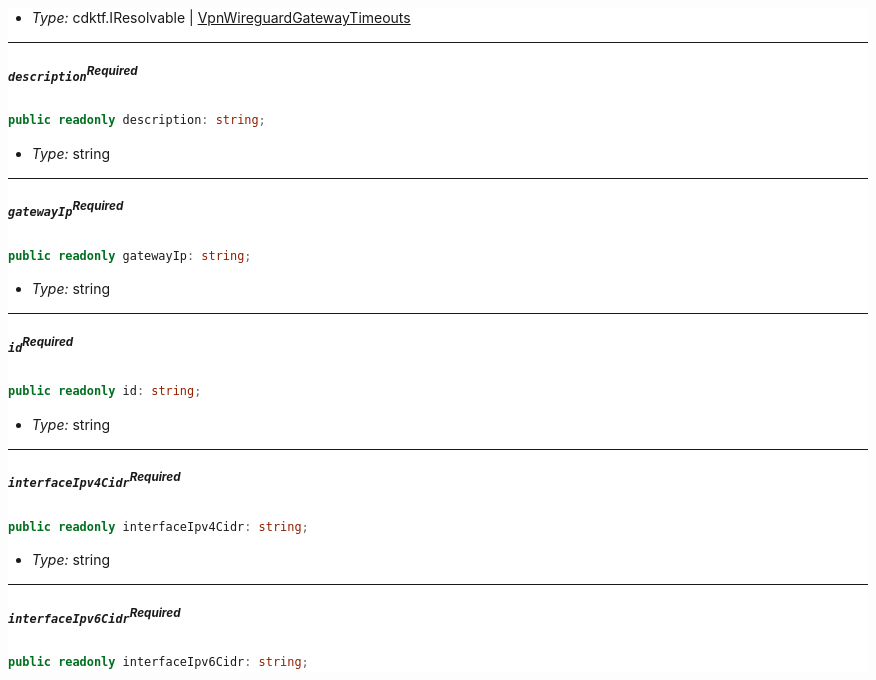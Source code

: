 - *Type:* cdktf.IResolvable | <a href="#@cdktf/provider-ionoscloud.vpnWireguardGateway.VpnWireguardGatewayTimeouts">VpnWireguardGatewayTimeouts</a>

---

##### `description`<sup>Required</sup> <a name="description" id="@cdktf/provider-ionoscloud.vpnWireguardGateway.VpnWireguardGateway.property.description"></a>

```typescript
public readonly description: string;
```

- *Type:* string

---

##### `gatewayIp`<sup>Required</sup> <a name="gatewayIp" id="@cdktf/provider-ionoscloud.vpnWireguardGateway.VpnWireguardGateway.property.gatewayIp"></a>

```typescript
public readonly gatewayIp: string;
```

- *Type:* string

---

##### `id`<sup>Required</sup> <a name="id" id="@cdktf/provider-ionoscloud.vpnWireguardGateway.VpnWireguardGateway.property.id"></a>

```typescript
public readonly id: string;
```

- *Type:* string

---

##### `interfaceIpv4Cidr`<sup>Required</sup> <a name="interfaceIpv4Cidr" id="@cdktf/provider-ionoscloud.vpnWireguardGateway.VpnWireguardGateway.property.interfaceIpv4Cidr"></a>

```typescript
public readonly interfaceIpv4Cidr: string;
```

- *Type:* string

---

##### `interfaceIpv6Cidr`<sup>Required</sup> <a name="interfaceIpv6Cidr" id="@cdktf/provider-ionoscloud.vpnWireguardGateway.VpnWireguardGateway.property.interfaceIpv6Cidr"></a>

```typescript
public readonly interfaceIpv6Cidr: string;
```
